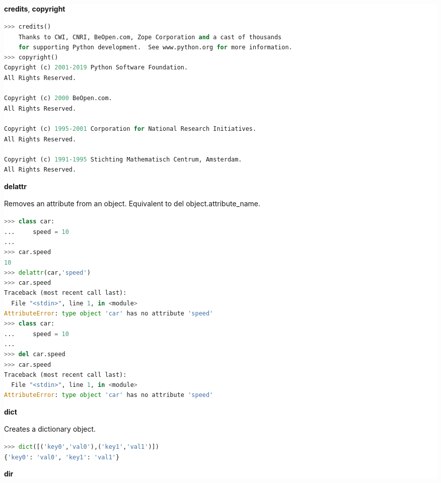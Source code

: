 **credits**, **copyright**

```python
>>> credits()
    Thanks to CWI, CNRI, BeOpen.com, Zope Corporation and a cast of thousands
    for supporting Python development.  See www.python.org for more information.
>>> copyright()
Copyright (c) 2001-2019 Python Software Foundation.
All Rights Reserved.

Copyright (c) 2000 BeOpen.com.
All Rights Reserved.

Copyright (c) 1995-2001 Corporation for National Research Initiatives.
All Rights Reserved.

Copyright (c) 1991-1995 Stichting Mathematisch Centrum, Amsterdam.
All Rights Reserved.
```

**delattr**

Removes an attribute from an object. Equivalent to del object.attribute_name.

```python
>>> class car:
...     speed = 10
... 
>>> car.speed
10
>>> delattr(car,'speed')
>>> car.speed
Traceback (most recent call last):
  File "<stdin>", line 1, in <module>
AttributeError: type object 'car' has no attribute 'speed'
>>> class car:
...     speed = 10
... 
>>> del car.speed
>>> car.speed
Traceback (most recent call last):
  File "<stdin>", line 1, in <module>
AttributeError: type object 'car' has no attribute 'speed'
```

**dict**

Creates a dictionary object.

```python
>>> dict([('key0','val0'),('key1','val1')])
{'key0': 'val0', 'key1': 'val1'}
```

**dir**
